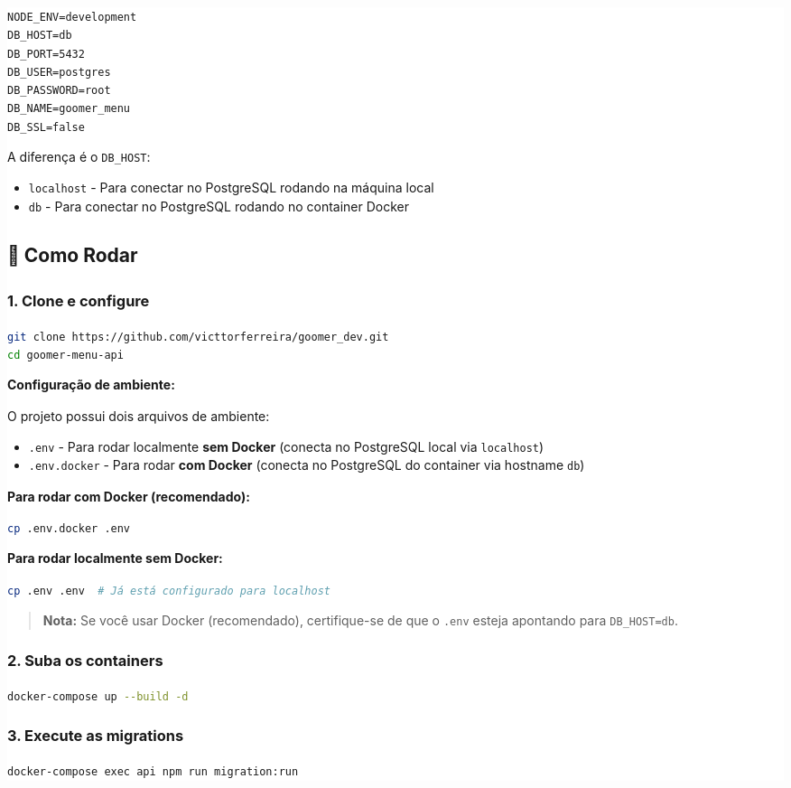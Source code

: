 ```properties
NODE_ENV=development
DB_HOST=db
DB_PORT=5432
DB_USER=postgres
DB_PASSWORD=root
DB_NAME=goomer_menu
DB_SSL=false
```

A diferença é o `DB_HOST`:

- `localhost` - Para conectar no PostgreSQL rodando na máquina local
- `db` - Para conectar no PostgreSQL rodando no container Docker

## 🐳 Como Rodar

### 1. Clone e configure

```bash
git clone https://github.com/victtorferreira/goomer_dev.git
cd goomer-menu-api
```

**Configuração de ambiente:**

O projeto possui dois arquivos de ambiente:

- `.env` - Para rodar localmente **sem Docker** (conecta no PostgreSQL local via `localhost`)
- `.env.docker` - Para rodar **com Docker** (conecta no PostgreSQL do container via hostname `db`)

**Para rodar com Docker (recomendado):**

```bash
cp .env.docker .env
```

**Para rodar localmente sem Docker:**

```bash
cp .env .env  # Já está configurado para localhost
```

> **Nota:** Se você usar Docker (recomendado), certifique-se de que o `.env` esteja apontando para `DB_HOST=db`.

### 2. Suba os containers

```bash
docker-compose up --build -d
```

### 3. Execute as migrations

```bash
docker-compose exec api npm run migration:run
```
